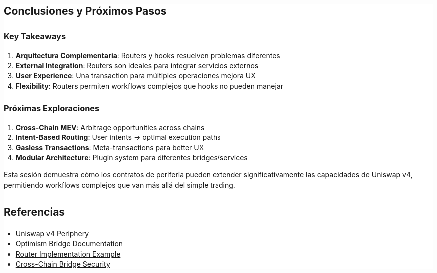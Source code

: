 ## Conclusiones y Próximos Pasos

### Key Takeaways

1. **Arquitectura Complementaria**: Routers y hooks resuelven problemas diferentes
2. **External Integration**: Routers son ideales para integrar servicios externos
3. **User Experience**: Una transaction para múltiples operaciones mejora UX
4. **Flexibility**: Routers permiten workflows complejos que hooks no pueden manejar

### Próximas Exploraciones

1. **Cross-Chain MEV**: Arbitrage opportunities across chains
2. **Intent-Based Routing**: User intents → optimal execution paths
3. **Gasless Transactions**: Meta-transactions para better UX
4. **Modular Architecture**: Plugin system para diferentes bridges/services

Esta sesión demuestra cómo los contratos de periferia pueden extender significativamente las capacidades de Uniswap v4, permitiendo workflows complejos que van más allá del simple trading.

## Referencias

- [Uniswap v4 Periphery](https://github.com/Uniswap/v4-periphery)
- [Optimism Bridge Documentation](https://docs.optimism.io/builders/app-developers/bridging/standard-bridge)
- [Router Implementation Example](https://github.com/haardikk21/v4-swap-bridge-router)
- [Cross-Chain Bridge Security](https://blog.li.fi/what-are-blockchain-bridges-and-how-can-we-classify-them-560dc6ec05fa) 